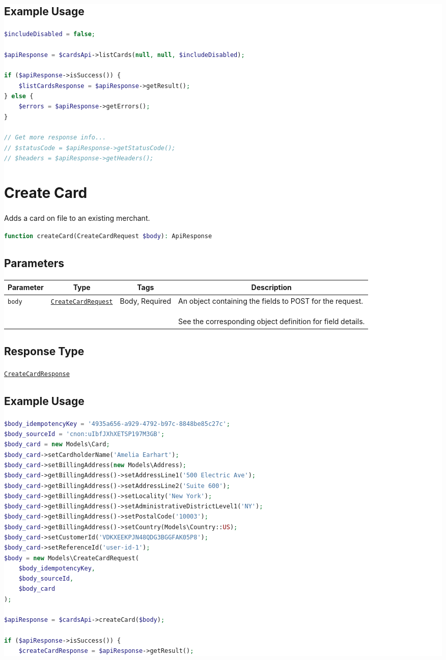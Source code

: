 ## Example Usage

```php
$includeDisabled = false;

$apiResponse = $cardsApi->listCards(null, null, $includeDisabled);

if ($apiResponse->isSuccess()) {
    $listCardsResponse = $apiResponse->getResult();
} else {
    $errors = $apiResponse->getErrors();
}

// Get more response info...
// $statusCode = $apiResponse->getStatusCode();
// $headers = $apiResponse->getHeaders();
```


# Create Card

Adds a card on file to an existing merchant.

```php
function createCard(CreateCardRequest $body): ApiResponse
```

## Parameters

| Parameter | Type | Tags | Description |
|  --- | --- | --- | --- |
| `body` | [`CreateCardRequest`](../../doc/models/create-card-request.md) | Body, Required | An object containing the fields to POST for the request.<br><br>See the corresponding object definition for field details. |

## Response Type

[`CreateCardResponse`](../../doc/models/create-card-response.md)

## Example Usage

```php
$body_idempotencyKey = '4935a656-a929-4792-b97c-8848be85c27c';
$body_sourceId = 'cnon:uIbfJXhXETSP197M3GB';
$body_card = new Models\Card;
$body_card->setCardholderName('Amelia Earhart');
$body_card->setBillingAddress(new Models\Address);
$body_card->getBillingAddress()->setAddressLine1('500 Electric Ave');
$body_card->getBillingAddress()->setAddressLine2('Suite 600');
$body_card->getBillingAddress()->setLocality('New York');
$body_card->getBillingAddress()->setAdministrativeDistrictLevel1('NY');
$body_card->getBillingAddress()->setPostalCode('10003');
$body_card->getBillingAddress()->setCountry(Models\Country::US);
$body_card->setCustomerId('VDKXEEKPJN48QDG3BGGFAK05P8');
$body_card->setReferenceId('user-id-1');
$body = new Models\CreateCardRequest(
    $body_idempotencyKey,
    $body_sourceId,
    $body_card
);

$apiResponse = $cardsApi->createCard($body);

if ($apiResponse->isSuccess()) {
    $createCardResponse = $apiResponse->getResult();
```